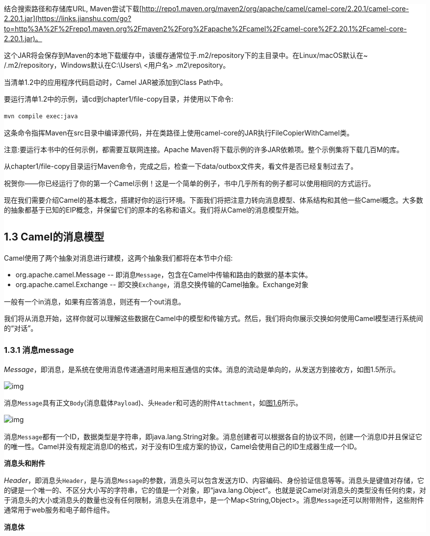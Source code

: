 结合搜索路径和存储库URL, Maven尝试下载[http://repo1.maven.org/maven2/org/apache/camel/camel-core/2.20.1/camel-core-2.20.1.jar](https://links.jianshu.com/go?to=http%3A%2F%2Frepo1.maven.org%2Fmaven2%2Forg%2Fapache%2Fcamel%2Fcamel-core%2F2.20.1%2Fcamel-core-2.20.1.jar)。

这个JAR将会保存到Maven的本地下载缓存中，该缓存通常位于.m2/repository下的主目录中。在Linux/macOS默认在~ /.m2/repository，Windows默认在C:\Users\ <用户名> .m2\repository。

当清单1.2中的应用程序代码启动时，Camel JAR被添加到Class Path中。

要运行清单1.2中的示例，请cd到chapter1/file-copy目录，并使用以下命令:

```shell
mvn compile exec:java
```

这条命令指挥Maven在src目录中编译源代码，并在类路径上使用camel-core的JAR执行FileCopierWithCamel类。

注意:要运行本书中的任何示例，都需要互联网连接。Apache Maven将下载示例的许多JAR依赖项。整个示例集将下载几百M的库。

从chapter1/file-copy目录运行Maven命令，完成之后，检查一下data/outbox文件夹，看文件是否已经复制过去了。

祝贺你——你已经运行了你的第一个Camel示例！这是一个简单的例子，书中几乎所有的例子都可以使用相同的方式运行。

现在我们需要介绍Camel的基本概念，搭建好你的运行环境。下面我们将把注意力转向消息模型、体系结构和其他一些Camel概念。大多数的抽象都基于已知的EIP概念，并保留它们的原本的名称和语义。我们将从Camel的消息模型开始。

## 1.3 Camel的消息模型

Camel使用了两个抽象对消息进行建模，这两个抽象我们都将在本节中介绍:

- org.apache.camel.Message -- 即消息`Message`，包含在Camel中传输和路由的数据的基本实体。
- org.apache.camel.Exchange -- 即交换`Exchange`，消息交换传输的Camel抽象。Exchange对象

一般有一个in消息，如果有应答消息，则还有一个out消息。

我们将从消息开始，这样你就可以理解这些数据在Camel中的模型和传输方式。然后，我们将向你展示交换如何使用Camel模型进行系统间的“对话”。

### 1.3.1 消息message

*Message*，即消息，是系统在使用消息传递通道时用来相互通信的实体。消息的流动是单向的，从发送方到接收方，如图1.5所示。

![img](assets/webp-20211108103317291)

消息`Message`具有正文`Body`(消息载体`Payload`)、头`Header`和可选的附件`Attachment`，如[图1.6](https://www.jianshu.com/p/7237d8d8ddc3#图1.6)所示。

![img](assets/webp-20211108103330335)

消息`Message`都有一个ID，数据类型是字符串，即java.lang.String对象。消息创建者可以根据各自的协议不同，创建一个消息ID并且保证它的唯一性。Camel并没有规定消息ID的格式，对于没有ID生成方案的协议，Camel会使用自己的ID生成器生成一个ID。

**消息头和附件**

*Header*，即消息头`Header`，是与消息`Message`的参数，消息头可以包含发送方ID、内容编码、身份验证信息等等。消息头是键值对存储，它的键是一个唯一的、不区分大小写的字符串，它的值是一个对象，即“java.lang.Object”。也就是说Camel对消息头的类型没有任何约束，对于消息头的大小或消息头的数量也没有任何限制，消息头在消息中，是一个Map<String,Object>。消息`Message`还可以附带附件，这些附件通常用于web服务和电子邮件组件。

**消息体**
